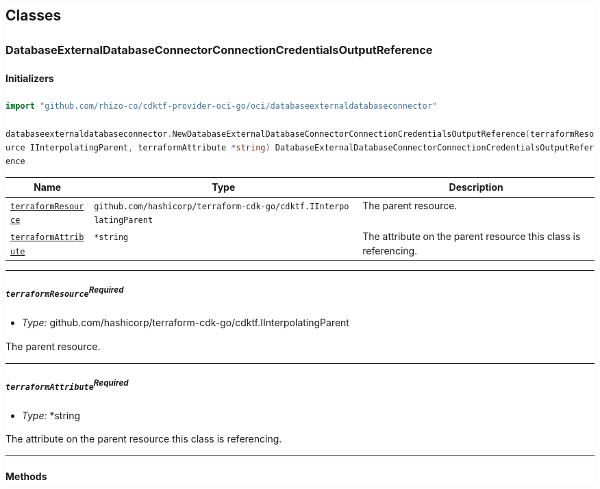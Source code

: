 
## Classes <a name="Classes" id="Classes"></a>

### DatabaseExternalDatabaseConnectorConnectionCredentialsOutputReference <a name="DatabaseExternalDatabaseConnectorConnectionCredentialsOutputReference" id="rhizo-co-terraform-provider-oci.databaseExternalDatabaseConnector.DatabaseExternalDatabaseConnectorConnectionCredentialsOutputReference"></a>

#### Initializers <a name="Initializers" id="rhizo-co-terraform-provider-oci.databaseExternalDatabaseConnector.DatabaseExternalDatabaseConnectorConnectionCredentialsOutputReference.Initializer"></a>

```go
import "github.com/rhizo-co/cdktf-provider-oci-go/oci/databaseexternaldatabaseconnector"

databaseexternaldatabaseconnector.NewDatabaseExternalDatabaseConnectorConnectionCredentialsOutputReference(terraformResource IInterpolatingParent, terraformAttribute *string) DatabaseExternalDatabaseConnectorConnectionCredentialsOutputReference
```

| **Name** | **Type** | **Description** |
| --- | --- | --- |
| <code><a href="#rhizo-co-terraform-provider-oci.databaseExternalDatabaseConnector.DatabaseExternalDatabaseConnectorConnectionCredentialsOutputReference.Initializer.parameter.terraformResource">terraformResource</a></code> | <code>github.com/hashicorp/terraform-cdk-go/cdktf.IInterpolatingParent</code> | The parent resource. |
| <code><a href="#rhizo-co-terraform-provider-oci.databaseExternalDatabaseConnector.DatabaseExternalDatabaseConnectorConnectionCredentialsOutputReference.Initializer.parameter.terraformAttribute">terraformAttribute</a></code> | <code>*string</code> | The attribute on the parent resource this class is referencing. |

---

##### `terraformResource`<sup>Required</sup> <a name="terraformResource" id="rhizo-co-terraform-provider-oci.databaseExternalDatabaseConnector.DatabaseExternalDatabaseConnectorConnectionCredentialsOutputReference.Initializer.parameter.terraformResource"></a>

- *Type:* github.com/hashicorp/terraform-cdk-go/cdktf.IInterpolatingParent

The parent resource.

---

##### `terraformAttribute`<sup>Required</sup> <a name="terraformAttribute" id="rhizo-co-terraform-provider-oci.databaseExternalDatabaseConnector.DatabaseExternalDatabaseConnectorConnectionCredentialsOutputReference.Initializer.parameter.terraformAttribute"></a>

- *Type:* *string

The attribute on the parent resource this class is referencing.

---

#### Methods <a name="Methods" id="Methods"></a>
